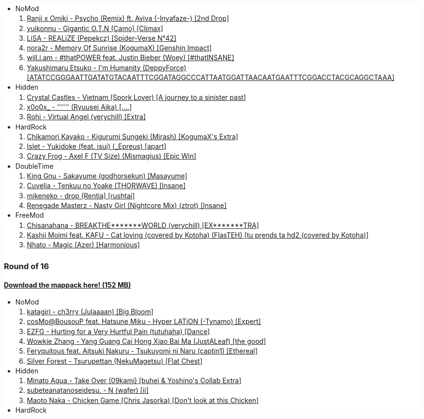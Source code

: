 - NoMod
  1. [Ranji x Omiki - Psycho (Remix) ft. Aviva (-Inyafaze-) \[2nd Drop\]](https://osu.ppy.sh/beatmapsets/1409610#osu/2935638)
  2. [yuikonnu - Gigantic O.T.N (Camo) \[Climax\]](https://osu.ppy.sh/beatmapsets/1362797#osu/2819481)
  3. [LiSA - REALiZE (Pepekcz) \[Spider-Verse N°42\]](https://osu.ppy.sh/beatmapsets/2010962#osu/4184551)
  4. [nora2r - Memory Of Sunrise (KogumaX) \[Genshin Impact\]](https://osu.ppy.sh/beatmapsets/1503674#osu/3080649)
  5. [will.i.am - \#thatPOWER feat. Justin Bieber (Woey) \[\#thatINSANE\]](https://osu.ppy.sh/beatmapsets/1995162#osu/4146360)  
  6. [Yakushimaru Etsuko - I'm Humanity (DeppyForce) \[ATATCCGGGAATTGATATGTACAATTTCGGATAGGCCCATTAATGGATTAACAATGAATTTCGGACCTACGCAGGCTAAA\]](https://osu.ppy.sh/beatmapsets/1945582#osu/4025180)    
- Hidden
  1. [Crystal Castles - Vietnam (Spork Lover) \[A journey to a sinister past\]](https://osu.ppy.sh/beatmapsets/1015980#osu/2126494)
  2. [x0o0x\_ - '''''' (Ryuusei Aika) \[....\]](https://osu.ppy.sh/beatmapsets/1922665#osu/3968917)
  3. [Rohi - Virtual Angel (verychill) \[Extra\]](https://osu.ppy.sh/beatmapsets/2014090#osu/4195129)  
- HardRock
  1. [Chikamori Kayako - Kigurumi Sungeki (Mirash) \[KogumaX's Extra\]](https://osu.ppy.sh/beatmapsets/1312079#osu/2921013)
  2. [Islet - Yukidoke (feat. isui) (\_Epreus) \[apart\]](https://osu.ppy.sh/beatmapsets/1963156#osu/4068898)
  3. [Crazy Frog - Axel F (TV Size) (Mismagius) \[Epic Win\]](https://osu.ppy.sh/beatmapsets/1264993#osu/2629059)
- DoubleTime
  1. [King Gnu - Sakayume (godhorsekun) \[Masayume\]](https://osu.ppy.sh/beatmapsets/1666570#osu/3402870)
  2. [Cuvelia - Tenkuu no Yoake (THORWAVE) \[Insane\]](https://osu.ppy.sh/beatmapsets/1715521#osu/3505346)
  3. [mikeneko - drop (Rentia) \[rushtai\]](https://osu.ppy.sh/beatmapsets/1925910#osu/3985150)
  4. [Renegade Masterz - Nasty Girl (Nightcore Mix) (ztrot) \[Insane\]](https://osu.ppy.sh/beatmapsets/23940#osu/81668)
- FreeMod
  1. [Chisanahana - BREAKTHE\*\*\*\*\*\*\*WORLD (verychill) \[EX\*\*\*\*\*\*\*TRA\]](https://osu.ppy.sh/beatmapsets/1985468#osu/4124003)
  2. [Kashii Moimi feat. KAFU - Cat loving (covered by Kotoha) (FlasTEH) \[tu prends ta hd2 (covered by Kotoha)\]](https://osu.ppy.sh/beatmapsets/1888538#osu/3889378)
  3. [Nhato - Magic (Azer) \[Harmonious\]](https://osu.ppy.sh/beatmapsets/371315#osu/813588)

### Round of 16

**[Download the mappack here! (152 MB)](https://drive.google.com/file/d/1IhkNT52D7Xl-ND-jAR9k6lFwE4FAxURA/view?usp=sharing)**

- NoMod
  1. [katagiri - ch3rry (Julaaaan) \[Big Bloom\]](https://osu.ppy.sh/beatmapsets/1620594#osu/3308920)
  2. [cosMo@BousouP feat. Hatsune Miku - Hyper LATiON (-Tynamo) \[Expert\]](https://osu.ppy.sh/beatmapsets/1281410#osu/4126156)
  3. [EZFG - Hurting for a Very Hurtful Pain (tutuhaha) \[Dance\]](https://osu.ppy.sh/beatmapsets/46848#osu/145669)
  4. [Wowkie Zhang - Yang Guang Cai Hong Xiao Bai Ma (JustALeaf) \[the good\]](https://osu.ppy.sh/beatmapsets/1351033#osu/2797076)
  5. [Feryquitous feat. Aitsuki Nakuru - Tsukuyomi ni Naru (captin1) \[Ethereal\]](https://osu.ppy.sh/beatmapsets/1699172#osu/3471908)  
  6. [Silver Forest - Tsurupettan (NekuMagetsu) \[Flat Chest\]](https://osu.ppy.sh/beatmapsets/1562683#osu/3191129)    
- Hidden
  1. [Minato Aqua - Take Over (09kami) \[buhei & Yoshino's Collab Extra\]](https://osu.ppy.sh/beatmapsets/1286115#osu/2671440)
  2. [subeteanatanoseidesu. - N (wafer) \[ii\]](https://osu.ppy.sh/beatmapsets/1909071#osu/3937516)
  3. [Maoto Naka - Chicken Game (Chris Jasorka) \[Don't look at this Chicken\]](https://osu.ppy.sh/beatmapsets/1764011#osu/3610547)  
- HardRock

[^flag-note]: Despite having the ::{ flag=US }:: American flag, [SilenceSuzuka](https://osu.ppy.sh/users/7249644) is eligible to participate in the tournament as the player is in possession of a ::{ flag=PH }:: [Philippine passport](https://en.wikipedia.org/wiki/Philippine_passport).
[^three-way-tie-note]: Three-way head-to-head points: TTzida 1.5, Ang Pogi mo Oodriin 1, kedama milk 0.5.